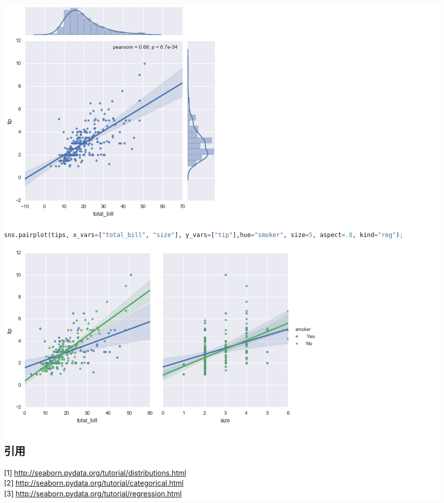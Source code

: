 ![png](output_134_0.png)



```python
sns.pairplot(tips, x_vars=["total_bill", "size"], y_vars=["tip"],hue="smoker", size=5, aspect=.8, kind="reg");
```


![png](output_135_0.png)


## 引用
[1] http://seaborn.pydata.org/tutorial/distributions.html <br />
[2] http://seaborn.pydata.org/tutorial/categorical.html <br />
[3] http://seaborn.pydata.org/tutorial/regression.html <br />


```python

```
